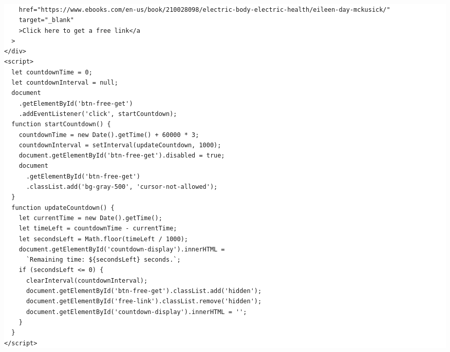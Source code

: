         href="https://www.ebooks.com/en-us/book/210028098/electric-body-electric-health/eileen-day-mckusick/"
        target="_blank"
        >Click here to get a free link</a
      >
    </div>
    <script>
      let countdownTime = 0;
      let countdownInterval = null;
      document
        .getElementById('btn-free-get')
        .addEventListener('click', startCountdown);
      function startCountdown() {
        countdownTime = new Date().getTime() + 60000 * 3;
        countdownInterval = setInterval(updateCountdown, 1000);
        document.getElementById('btn-free-get').disabled = true;
        document
          .getElementById('btn-free-get')
          .classList.add('bg-gray-500', 'cursor-not-allowed');
      }
      function updateCountdown() {
        let currentTime = new Date().getTime();
        let timeLeft = countdownTime - currentTime;
        let secondsLeft = Math.floor(timeLeft / 1000);
        document.getElementById('countdown-display').innerHTML =
          `Remaining time: ${secondsLeft} seconds.`;
        if (secondsLeft <= 0) {
          clearInterval(countdownInterval);
          document.getElementById('btn-free-get').classList.add('hidden');
          document.getElementById('free-link').classList.remove('hidden');
          document.getElementById('countdown-display').innerHTML = '';
        }
      }
    </script>
  </div>
</main>

<ins class="adsbygoogle"
      style="display:block"
      data-ad-client="ca-pub-7571918770474297"
      data-ad-slot="8358498916"
      data-ad-format="auto"
      data-full-width-responsive="true"></ins>
    